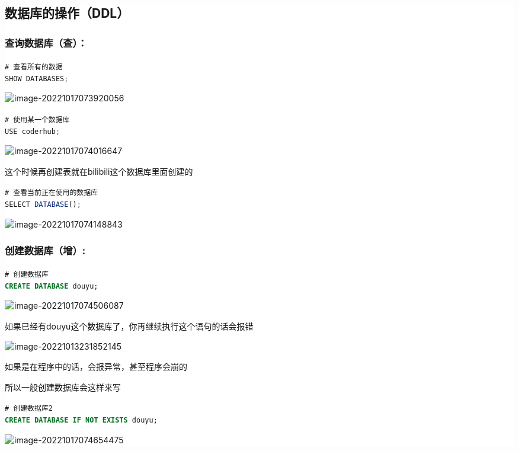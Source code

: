 



## 数据库的操作（DDL）

 ### 查询数据库（查）：

```js
# 查看所有的数据
SHOW DATABASES;
```

![image-20221017073920056](D:\studyMaterial\node\笔记\12、MySql\image-20221017073920056.png)



```js
# 使用某一个数据库
USE coderhub;
```

![image-20221017074016647](D:\studyMaterial\node\笔记\12、MySql\image-20221017074016647.png)

这个时候再创建表就在bilibili这个数据库里面创建的



```js
# 查看当前正在使用的数据库
SELECT DATABASE();
```

![image-20221017074148843](D:\studyMaterial\node\笔记\12、MySql\image-20221017074148843.png)



### 创建数据库（增）:

```sql
# 创建数据库
CREATE DATABASE douyu;
```

![image-20221017074506087](D:\studyMaterial\node\笔记\12、MySql\image-20221017074506087.png)

如果已经有douyu这个数据库了，你再继续执行这个语句的话会报错

![image-20221013231852145](D:\studyMaterial\node\笔记\12、MySql\image-20221013231852145.png)

如果是在程序中的话，会报异常，甚至程序会崩的

所以一般创建数据库会这样来写

```sql
# 创建数据库2
CREATE DATABASE IF NOT EXISTS douyu;
```

![image-20221017074654475](D:\studyMaterial\node\笔记\12、MySql\image-20221017074654475.png)
